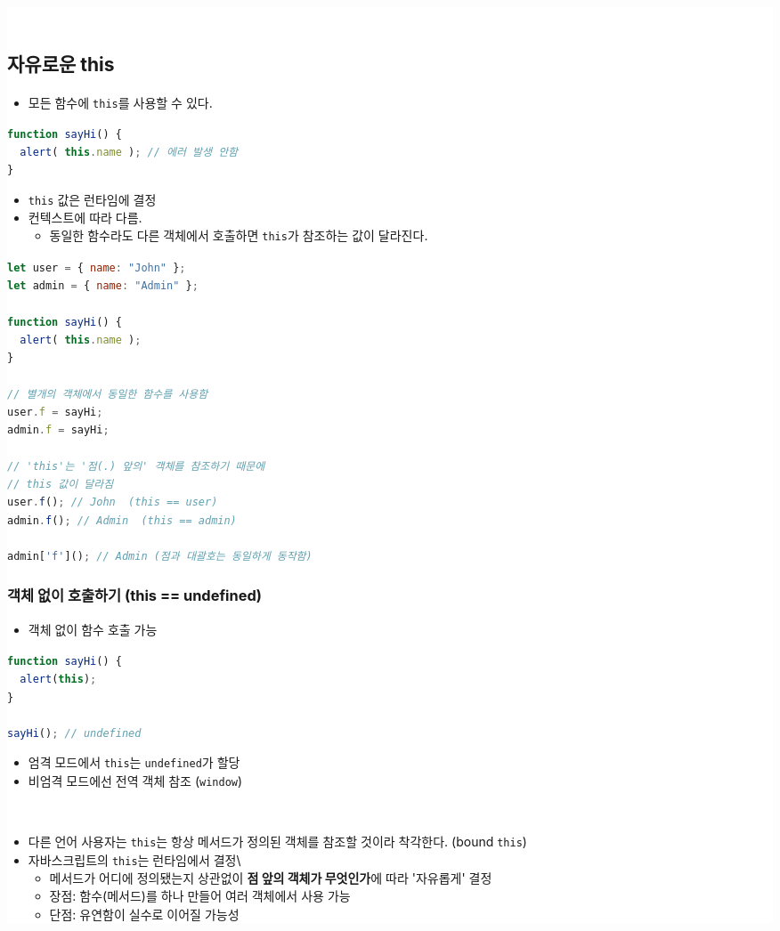 <br>

## 자유로운 this

- 모든 함수에 `this`를 사용할 수 있다.

```js
function sayHi() {
  alert( this.name ); // 에러 발생 안함
}
```

- `this` 값은 런타임에 결정
- 컨텍스트에 따라 다름.
  - 동일한 함수라도 다른 객체에서 호출하면 `this`가 참조하는 값이 달라진다.

```js
let user = { name: "John" };
let admin = { name: "Admin" };

function sayHi() {
  alert( this.name );
}

// 별개의 객체에서 동일한 함수를 사용함
user.f = sayHi;
admin.f = sayHi;

// 'this'는 '점(.) 앞의' 객체를 참조하기 때문에
// this 값이 달라짐
user.f(); // John  (this == user)
admin.f(); // Admin  (this == admin)

admin['f'](); // Admin (점과 대괄호는 동일하게 동작함)
```

### 객체 없이 호출하기 (this == undefined)

- 객체 없이 함수 호출 가능

```js
function sayHi() {
  alert(this);
}

sayHi(); // undefined
```

- 엄격 모드에서 `this`는 `undefined`가 할당
- 비엄격 모드에선 전역 객체 참조 (`window`)

<br>

- 다른 언어 사용자는 `this`는 항상 메서드가 정의된 객체를 참조할 것이라 착각한다. (bound `this`)
- 자바스크립트의 `this`는 런타임에서 결정\
  - 메서드가 어디에 정의됐는지 상관없이 **점 앞의 객체가 무엇인가**에 따라 '자유롭게' 결정
  - 장점: 함수(메서드)를 하나 만들어 여러 객체에서 사용 가능
  - 단점: 유연함이 실수로 이어질 가능성
